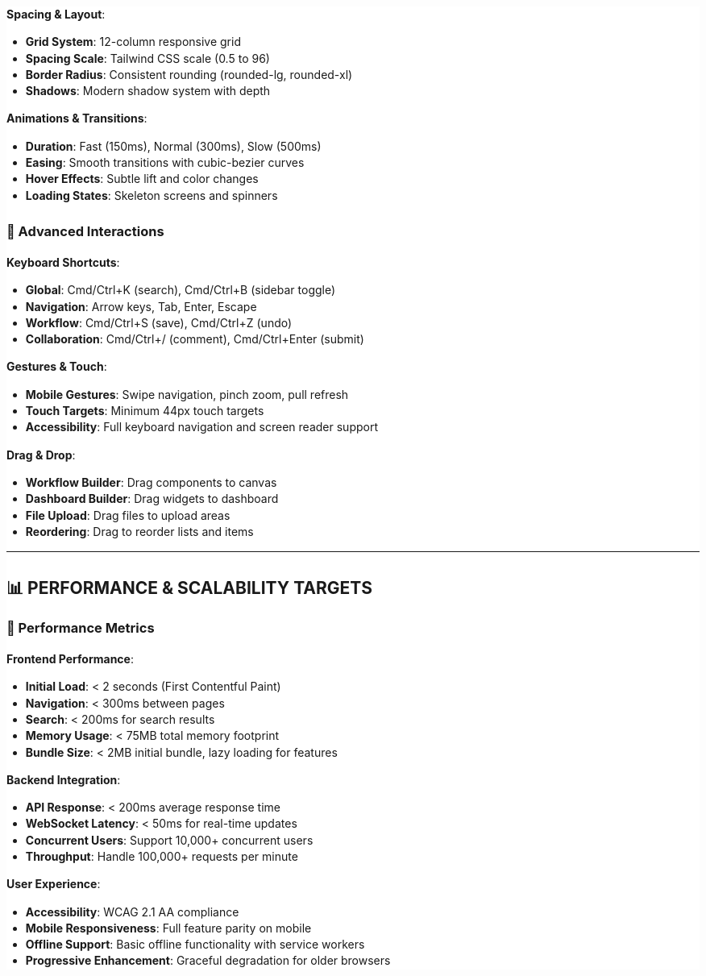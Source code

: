 **Spacing & Layout**:
- **Grid System**: 12-column responsive grid
- **Spacing Scale**: Tailwind CSS scale (0.5 to 96)
- **Border Radius**: Consistent rounding (rounded-lg, rounded-xl)
- **Shadows**: Modern shadow system with depth

**Animations & Transitions**:
- **Duration**: Fast (150ms), Normal (300ms), Slow (500ms)
- **Easing**: Smooth transitions with cubic-bezier curves
- **Hover Effects**: Subtle lift and color changes
- **Loading States**: Skeleton screens and spinners

### **🚀 Advanced Interactions**

**Keyboard Shortcuts**:
- **Global**: Cmd/Ctrl+K (search), Cmd/Ctrl+B (sidebar toggle)
- **Navigation**: Arrow keys, Tab, Enter, Escape
- **Workflow**: Cmd/Ctrl+S (save), Cmd/Ctrl+Z (undo)
- **Collaboration**: Cmd/Ctrl+/ (comment), Cmd/Ctrl+Enter (submit)

**Gestures & Touch**:
- **Mobile Gestures**: Swipe navigation, pinch zoom, pull refresh
- **Touch Targets**: Minimum 44px touch targets
- **Accessibility**: Full keyboard navigation and screen reader support

**Drag & Drop**:
- **Workflow Builder**: Drag components to canvas
- **Dashboard Builder**: Drag widgets to dashboard
- **File Upload**: Drag files to upload areas
- **Reordering**: Drag to reorder lists and items

---

## 📊 **PERFORMANCE & SCALABILITY TARGETS**

### **🎯 Performance Metrics**

**Frontend Performance**:
- **Initial Load**: < 2 seconds (First Contentful Paint)
- **Navigation**: < 300ms between pages
- **Search**: < 200ms for search results
- **Memory Usage**: < 75MB total memory footprint
- **Bundle Size**: < 2MB initial bundle, lazy loading for features

**Backend Integration**:
- **API Response**: < 200ms average response time
- **WebSocket Latency**: < 50ms for real-time updates
- **Concurrent Users**: Support 10,000+ concurrent users
- **Throughput**: Handle 100,000+ requests per minute

**User Experience**:
- **Accessibility**: WCAG 2.1 AA compliance
- **Mobile Responsiveness**: Full feature parity on mobile
- **Offline Support**: Basic offline functionality with service workers
- **Progressive Enhancement**: Graceful degradation for older browsers

